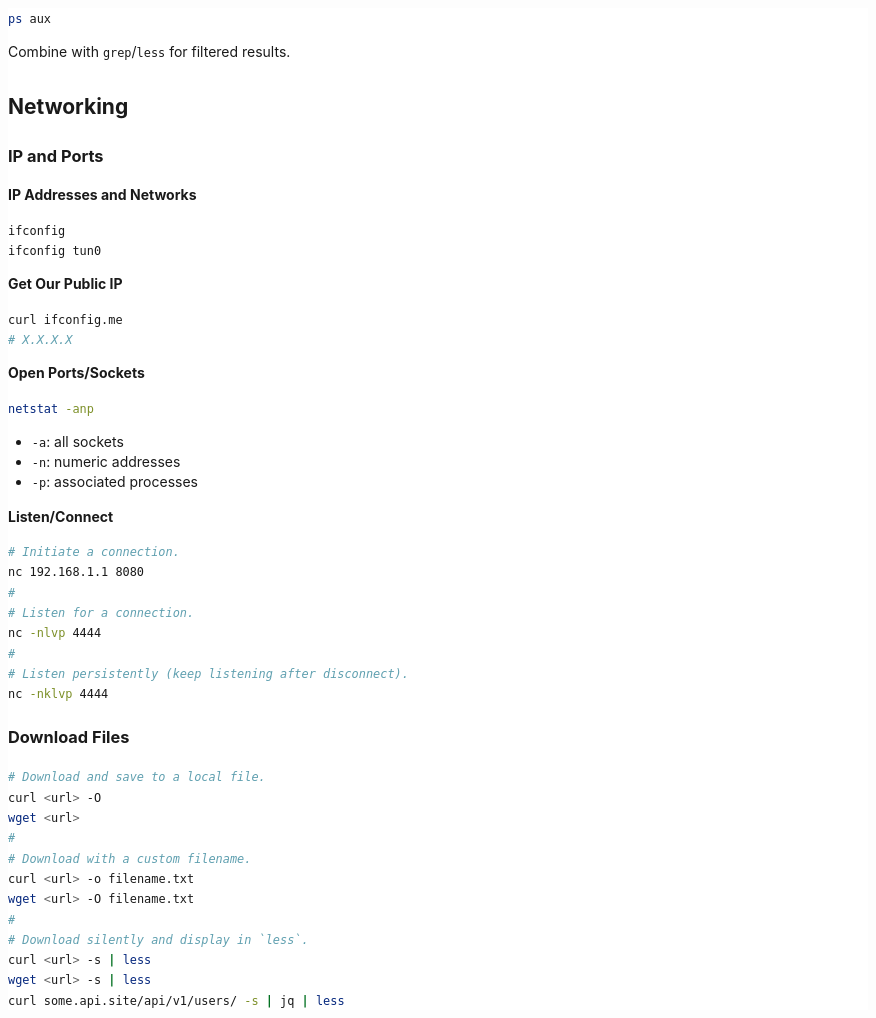 ```sh {data-lang-off .command-line data-prompt="$" data-filter-output="# "}
ps aux
```

Combine with `grep`/`less` for filtered results.

## Networking

### IP and Ports

**IP Addresses and Networks**
```sh {data-lang-off .command-line data-prompt="$" data-filter-output="# "}
ifconfig
ifconfig tun0
```

**Get Our Public IP**
```sh {data-lang-off .command-line data-prompt="$" data-filter-output="# "}
curl ifconfig.me
# X.X.X.X
```

**Open Ports/Sockets**
```sh {data-lang-off .command-line data-prompt="$" data-filter-output="# "}
netstat -anp
```
- `-a`: all sockets
- `-n`: numeric addresses
- `-p`: associated processes

**Listen/Connect**
```sh {data-lang-off .command-line data-prompt="$" data-filter-output="# "}
# Initiate a connection.
nc 192.168.1.1 8080
# 
# Listen for a connection.
nc -nlvp 4444
# 
# Listen persistently (keep listening after disconnect).
nc -nklvp 4444
```

### Download Files

```sh {data-lang-off .command-line data-prompt="$" data-filter-output="# "}
# Download and save to a local file.
curl <url> -O
wget <url>
# 
# Download with a custom filename.
curl <url> -o filename.txt
wget <url> -O filename.txt
# 
# Download silently and display in `less`.
curl <url> -s | less
wget <url> -s | less
curl some.api.site/api/v1/users/ -s | jq | less
```
